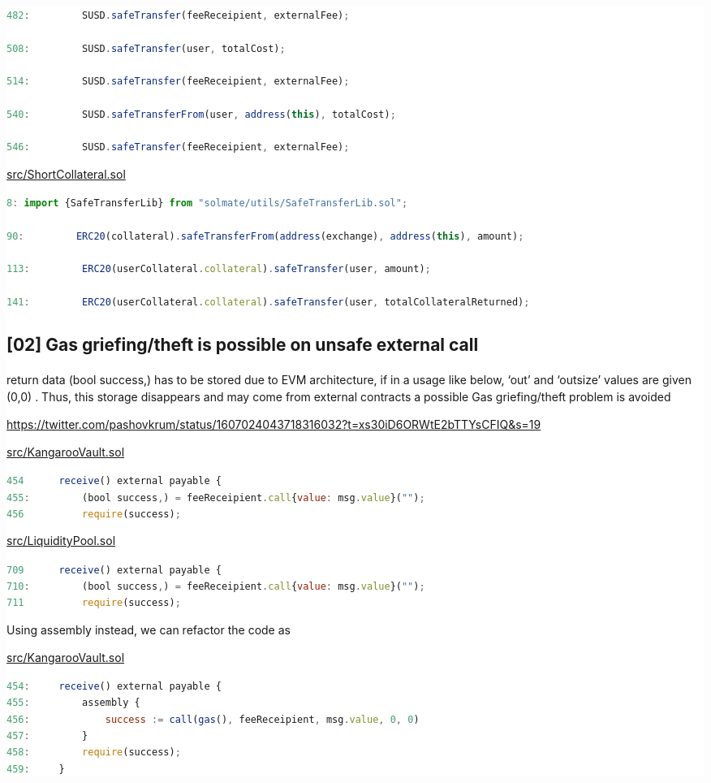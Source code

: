 ```js
482:         SUSD.safeTransfer(feeReceipient, externalFee);

508:         SUSD.safeTransfer(user, totalCost);

514:         SUSD.safeTransfer(feeReceipient, externalFee);

540:         SUSD.safeTransferFrom(user, address(this), totalCost);

546:         SUSD.safeTransfer(feeReceipient, externalFee);
```

[src/ShortCollateral.sol](https://github.com/code-423n4/2023-03-polynomial/tree/main/src/ShortCollateral.sol)
```js
8: import {SafeTransferLib} from "solmate/utils/SafeTransferLib.sol";

90:         ERC20(collateral).safeTransferFrom(address(exchange), address(this), amount);

113:         ERC20(userCollateral.collateral).safeTransfer(user, amount);

141:         ERC20(userCollateral.collateral).safeTransfer(user, totalCollateralReturned); 
```

## [02] Gas griefing/theft is possible on unsafe external call
return data (bool success,) has to be stored due to EVM architecture, if in a usage like below, ‘out’ and ‘outsize’ values are given (0,0) . Thus, this storage disappears and may come from external contracts a possible Gas griefing/theft problem is avoided

https://twitter.com/pashovkrum/status/1607024043718316032?t=xs30iD6ORWtE2bTTYsCFIQ&s=19

[src/KangarooVault.sol](https://github.com/code-423n4/2023-03-polynomial/tree/main/src/KangarooVault.sol) 
```js
454      receive() external payable {
455:         (bool success,) = feeReceipient.call{value: msg.value}("");
456          require(success);
```

[src/LiquidityPool.sol](https://github.com/code-423n4/2023-03-polynomial/tree/main/src/LiquidityPool.sol) 
```js
709      receive() external payable {
710:         (bool success,) = feeReceipient.call{value: msg.value}("");
711          require(success);
```

Using assembly instead, we can refactor the code as 

[src/KangarooVault.sol](https://github.com/code-423n4/2023-03-polynomial/tree/main/src/KangarooVault.sol) 
```js
454:     receive() external payable {
455:         assembly {
456:             success := call(gas(), feeReceipient, msg.value, 0, 0)
457:         }
458:         require(success);
459:     }
```
